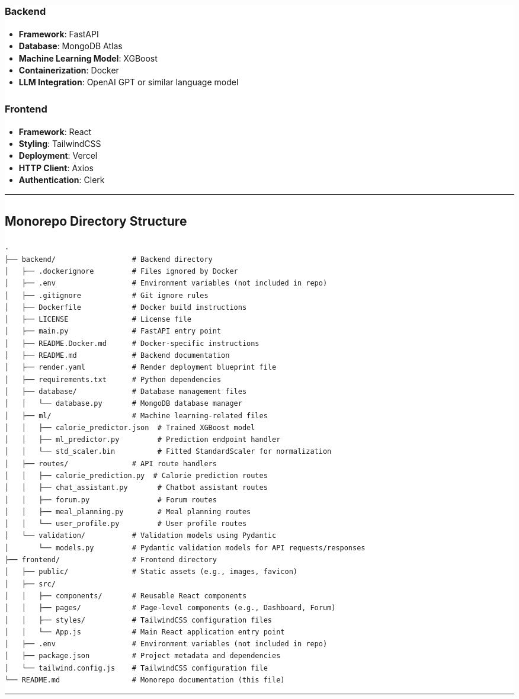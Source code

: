 ### Backend

- **Framework**: FastAPI
- **Database**: MongoDB Atlas
- **Machine Learning Model**: XGBoost
- **Containerization**: Docker
- **LLM Integration**: OpenAI GPT or similar language model


### Frontend

- **Framework**: React
- **Styling**: TailwindCSS
- **Deployment**: Vercel
- **HTTP Client**: Axios
- **Authentication**: Clerk

---

## Monorepo Directory Structure

```plaintext
.
├── backend/                  # Backend directory
│   ├── .dockerignore         # Files ignored by Docker
│   ├── .env                  # Environment variables (not included in repo)
│   ├── .gitignore            # Git ignore rules
│   ├── Dockerfile            # Docker build instructions
│   ├── LICENSE               # License file
│   ├── main.py               # FastAPI entry point
│   ├── README.Docker.md      # Docker-specific instructions
│   ├── README.md             # Backend documentation
│   ├── render.yaml           # Render deployment blueprint file
│   ├── requirements.txt      # Python dependencies
│   ├── database/             # Database management files
│   │   └── database.py       # MongoDB database manager
│   ├── ml/                   # Machine learning-related files
│   │   ├── calorie_predictor.json  # Trained XGBoost model
│   │   ├── ml_predictor.py         # Prediction endpoint handler
│   │   └── std_scaler.bin          # Fitted StandardScaler for normalization
│   ├── routes/               # API route handlers
│   │   ├── calorie_prediction.py  # Calorie prediction routes
│   │   ├── chat_assistant.py       # Chatbot assistant routes
│   │   ├── forum.py                # Forum routes
│   │   ├── meal_planning.py        # Meal planning routes
│   │   └── user_profile.py         # User profile routes
│   └── validation/           # Validation models using Pydantic
│       └── models.py         # Pydantic validation models for API requests/responses
├── frontend/                 # Frontend directory
│   ├── public/               # Static assets (e.g., images, favicon)
│   ├── src/
│   │   ├── components/       # Reusable React components
│   │   ├── pages/            # Page-level components (e.g., Dashboard, Forum)
│   │   ├── styles/           # TailwindCSS configuration files
│   │   └── App.js            # Main React application entry point
│   ├── .env                  # Environment variables (not included in repo)
│   ├── package.json          # Project metadata and dependencies
│   └── tailwind.config.js    # TailwindCSS configuration file
└── README.md                 # Monorepo documentation (this file)
```

---